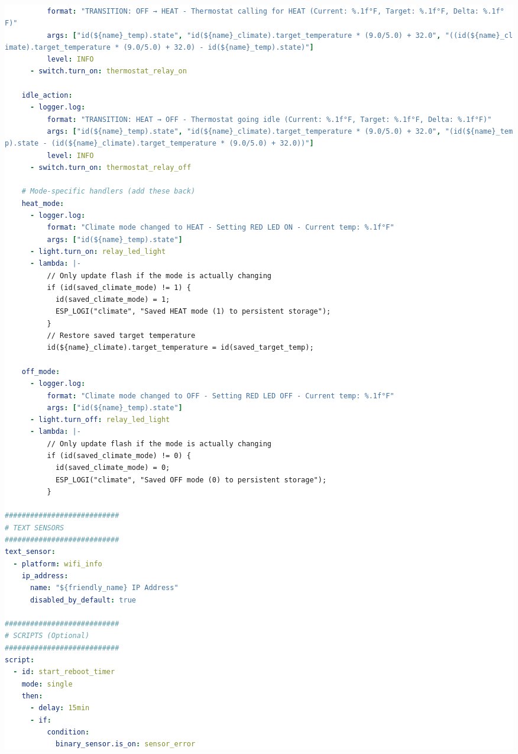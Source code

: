```yaml
          format: "TRANSITION: OFF → HEAT - Thermostat calling for HEAT (Current: %.1f°F, Target: %.1f°F, Delta: %.1f°F)"
          args: ["id(${name}_temp).state", "id(${name}_climate).target_temperature * (9.0/5.0) + 32.0", "((id(${name}_climate).target_temperature * (9.0/5.0) + 32.0) - id(${name}_temp).state)"]
          level: INFO
      - switch.turn_on: thermostat_relay_on

    idle_action:
      - logger.log:
          format: "TRANSITION: HEAT → OFF - Thermostat going idle (Current: %.1f°F, Target: %.1f°F, Delta: %.1f°F)"
          args: ["id(${name}_temp).state", "id(${name}_climate).target_temperature * (9.0/5.0) + 32.0", "(id(${name}_temp).state - (id(${name}_climate).target_temperature * (9.0/5.0) + 32.0))"]
          level: INFO
      - switch.turn_on: thermostat_relay_off
      
    # Mode-specific handlers (add these back)
    heat_mode:
      - logger.log:
          format: "Climate mode changed to HEAT - Setting RED LED ON - Current temp: %.1f°F"
          args: ["id(${name}_temp).state"]
      - light.turn_on: relay_led_light
      - lambda: |-
          // Only update flash if the mode is actually changing
          if (id(saved_climate_mode) != 1) {
            id(saved_climate_mode) = 1;
            ESP_LOGI("climate", "Saved HEAT mode (1) to persistent storage");
          }
          // Restore saved target temperature
          id(${name}_climate).target_temperature = id(saved_target_temp);
    
    off_mode:
      - logger.log:
          format: "Climate mode changed to OFF - Setting RED LED OFF - Current temp: %.1f°F"
          args: ["id(${name}_temp).state"]
      - light.turn_off: relay_led_light
      - lambda: |-
          // Only update flash if the mode is actually changing
          if (id(saved_climate_mode) != 0) {
            id(saved_climate_mode) = 0;
            ESP_LOGI("climate", "Saved OFF mode (0) to persistent storage");
          }

###########################
# TEXT SENSORS
###########################
text_sensor:
  - platform: wifi_info
    ip_address:
      name: "${friendly_name} IP Address"
      disabled_by_default: true

###########################
# SCRIPTS (Optional)
###########################
script:
  - id: start_reboot_timer
    mode: single
    then:
      - delay: 15min
      - if:
          condition:
            binary_sensor.is_on: sensor_error
```